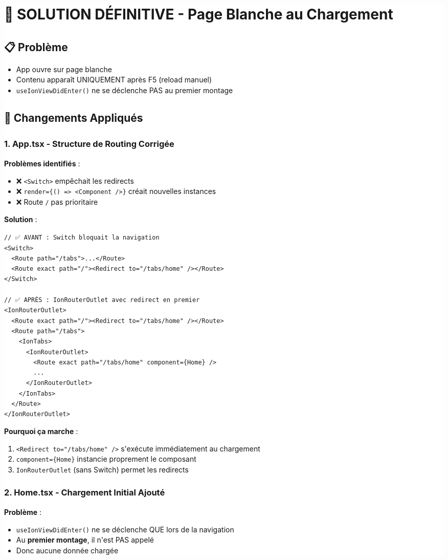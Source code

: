 # 🎯 SOLUTION DÉFINITIVE - Page Blanche au Chargement

## 📋 Problème
- App ouvre sur page blanche
- Contenu apparaît UNIQUEMENT après F5 (reload manuel)
- `useIonViewDidEnter()` ne se déclenche PAS au premier montage

## 🔧 Changements Appliqués

### 1. App.tsx - Structure de Routing Corrigée

**Problèmes identifiés** :
- ❌ `<Switch>` empêchait les redirects
- ❌ `render={() => <Component />}` créait nouvelles instances
- ❌ Route `/` pas prioritaire

**Solution** :
```tsx
// ✅ AVANT : Switch bloquait la navigation
<Switch>
  <Route path="/tabs">...</Route>
  <Route exact path="/"><Redirect to="/tabs/home" /></Route>
</Switch>

// ✅ APRÈS : IonRouterOutlet avec redirect en premier
<IonRouterOutlet>
  <Route exact path="/"><Redirect to="/tabs/home" /></Route>
  <Route path="/tabs">
    <IonTabs>
      <IonRouterOutlet>
        <Route exact path="/tabs/home" component={Home} />
        ...
      </IonRouterOutlet>
    </IonTabs>
  </Route>
</IonRouterOutlet>
```

**Pourquoi ça marche** :
1. `<Redirect to="/tabs/home" />` s'exécute immédiatement au chargement
2. `component={Home}` instancie proprement le composant
3. `IonRouterOutlet` (sans Switch) permet les redirects

### 2. Home.tsx - Chargement Initial Ajouté

**Problème** :
- `useIonViewDidEnter()` ne se déclenche QUE lors de la navigation
- Au **premier montage**, il n'est PAS appelé
- Donc aucune donnée chargée
